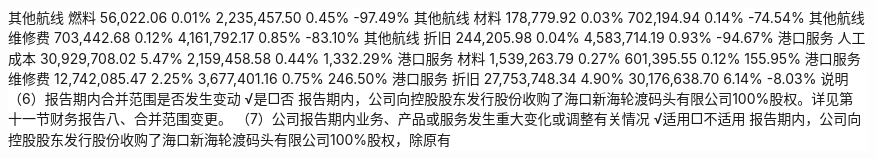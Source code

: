 其他航线
燃料
56,022.06
0.01%
2,235,457.50
0.45%
-97.49%
其他航线
材料
178,779.92
0.03%
702,194.94
0.14%
-74.54%
其他航线
维修费
703,442.68
0.12%
4,161,792.17
0.85%
-83.10%
其他航线
折旧
244,205.98
0.04%
4,583,714.19
0.93%
-94.67%
港口服务
人工成本
30,929,708.02
5.47%
2,159,458.58
0.44%
1,332.29%
港口服务
材料
1,539,263.79
0.27%
601,395.55
0.12%
155.95%
港口服务
维修费
12,742,085.47
2.25%
3,677,401.16
0.75%
246.50%
港口服务
折旧
27,753,748.34
4.90%
30,176,638.70
6.14%
-8.03%
说明
（6）报告期内合并范围是否发生变动
√是□否
报告期内，公司向控股股东发行股份收购了海口新海轮渡码头有限公司100%股权。详见第
十一节财务报告八、合并范围变更。
（7）公司报告期内业务、产品或服务发生重大变化或调整有关情况
√适用□不适用
报告期内，公司向控股股东发行股份收购了海口新海轮渡码头有限公司100%股权，除原有